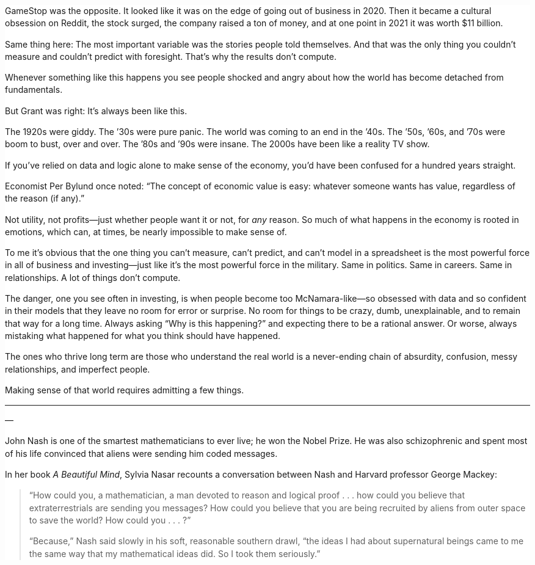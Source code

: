 GameStop was the opposite. It looked like it was on the edge of going out of business in 2020. Then it became a cultural obsession on Reddit, the stock surged, the company raised a ton of money, and at one point in 2021 it was worth $11 billion.

Same thing here: The most important variable was the stories people told themselves. And that was the only thing you couldn’t measure and couldn’t predict with foresight. That’s why the results don’t compute.

Whenever something like this happens you see people shocked and angry about how the world has become detached from fundamentals.

But Grant was right: It’s always been like this.

The 1920s were giddy. The ’30s were pure panic. The world was coming to an end in the ’40s. The ’50s, ’60s, and ’70s were boom to bust, over and over. The ’80s and ’90s were insane. The 2000s have been like a reality TV show.

If you’ve relied on data and logic alone to make sense of the economy, you’d have been confused for a hundred years straight.

Economist Per Bylund once noted: “The concept of economic value is easy: whatever someone wants has value, regardless of the reason (if any).”

Not utility, not profits—just whether people want it or not, for _any_ reason. So much of what happens in the economy is rooted in emotions, which can, at times, be nearly impossible to make sense of.

To me it’s obvious that the one thing you can’t measure, can’t predict, and can’t model in a spreadsheet is the most powerful force in all of business and investing—just like it’s the most powerful force in the military. Same in politics. Same in careers. Same in relationships. A lot of things don’t compute.

The danger, one you see often in investing, is when people become too McNamara-like—so obsessed with data and so confident in their models that they leave no room for error or surprise. No room for things to be crazy, dumb, unexplainable, and to remain that way for a long time. Always asking “Why is this happening?” and expecting there to be a rational answer. Or worse, always mistaking what happened for what you think should have happened.

The ones who thrive long term are those who understand the real world is a never-ending chain of absurdity, confusion, messy relationships, and imperfect people.

Making sense of that world requires admitting a few things.

---

—

John Nash is one of the smartest mathematicians to ever live; he won the Nobel Prize. He was also schizophrenic and spent most of his life convinced that aliens were sending him coded messages.

In her book _A Beautiful Mind_, Sylvia Nasar recounts a conversation between Nash and Harvard professor George Mackey:

> “How could you, a mathematician, a man devoted to reason and logical proof . . . how could you believe that extraterrestrials are sending you messages? How could you believe that you are being recruited by aliens from outer space to save the world? How could you . . . ?”
> 
> “Because,” Nash said slowly in his soft, reasonable southern drawl, “the ideas I had about supernatural beings came to me the same way that my mathematical ideas did. So I took them seriously.”
